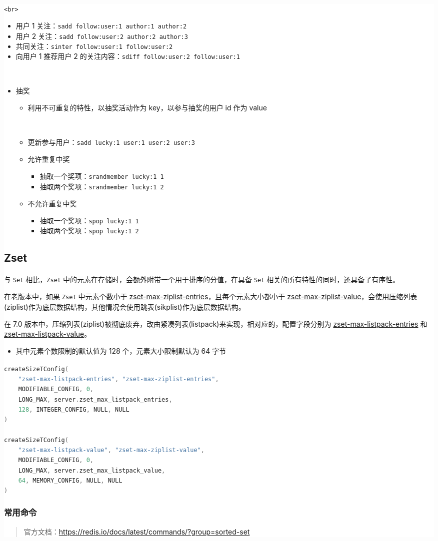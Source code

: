     <br>

  - 用户 1 关注：`sadd follow:user:1 author:1 author:2`
  - 用户 2 关注：`sadd follow:user:2 author:2 author:3`
  - 共同关注：`sinter follow:user:1 follow:user:2`
  - 向用户 1 推荐用户 2 的关注内容：`sdiff follow:user:2 follow:user:1`

<br>

- 抽奖

  - 利用不可重复的特性，以抽奖活动作为 key，以参与抽奖的用户 id 作为 value

    <br>

  - 更新参与用户：`sadd lucky:1 user:1 user:2 user:3`
  - 允许重复中奖
    - 抽取一个奖项：`srandmember lucky:1 1`
    - 抽取两个奖项：`srandmember lucky:1 2`
  - 不允许重复中奖
    - 抽取一个奖项：`spop lucky:1 1`
    - 抽取两个奖项：`spop lucky:1 2`

## Zset

与 `Set` 相比，`Zset` 中的元素在存储时，会额外附带一个用于排序的分值，在具备 `Set` 相关的所有特性的同时，还具备了有序性。

在老版本中，如果 `Zset` 中元素个数小于 [zset-max-ziplist-entries](https://github.com/redis/redis/blob/7.0.0/src/config.c#L3057)，且每个元素大小都小于 [zset-max-ziplist-value](https://github.com/redis/redis/blob/7.0.0/src/config.c#L3061)，会使用压缩列表(ziplist)作为底层数据结构，其他情况会使用跳表(sikplist)作为底层数据结构。

在 7.0 版本中，压缩列表(ziplist)被彻底废弃，改由紧凑列表(listpack)来实现，相对应的，配置字段分别为 [zset-max-listpack-entries](https://github.com/redis/redis/blob/7.0.0/src/config.c#L3057) 和 [zset-max-listpack-value](https://github.com/redis/redis/blob/7.0.0/src/config.c#L3061)。

- 其中元素个数限制的默认值为 128 个，元素大小限制默认为 64 字节

```c
createSizeTConfig(
    "zset-max-listpack-entries", "zset-max-ziplist-entries", 
    MODIFIABLE_CONFIG, 0, 
    LONG_MAX, server.zset_max_listpack_entries, 
    128, INTEGER_CONFIG, NULL, NULL
)

createSizeTConfig(
    "zset-max-listpack-value", "zset-max-ziplist-value", 
    MODIFIABLE_CONFIG, 0, 
    LONG_MAX, server.zset_max_listpack_value, 
    64, MEMORY_CONFIG, NULL, NULL
)
```

### 常用命令

> 官方文档：<https://redis.io/docs/latest/commands/?group=sorted-set>
